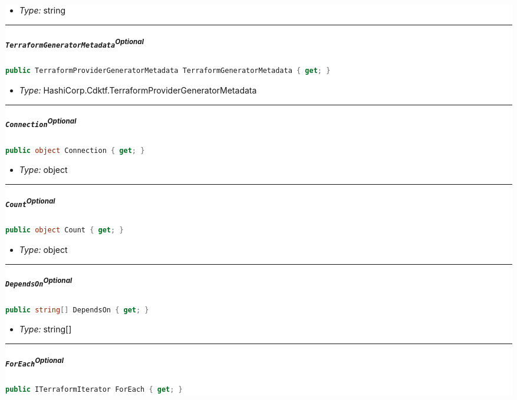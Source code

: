 - *Type:* string

---

##### `TerraformGeneratorMetadata`<sup>Optional</sup> <a name="TerraformGeneratorMetadata" id="@cdktf/provider-azurerm.bastionHost.BastionHost.property.terraformGeneratorMetadata"></a>

```csharp
public TerraformProviderGeneratorMetadata TerraformGeneratorMetadata { get; }
```

- *Type:* HashiCorp.Cdktf.TerraformProviderGeneratorMetadata

---

##### `Connection`<sup>Optional</sup> <a name="Connection" id="@cdktf/provider-azurerm.bastionHost.BastionHost.property.connection"></a>

```csharp
public object Connection { get; }
```

- *Type:* object

---

##### `Count`<sup>Optional</sup> <a name="Count" id="@cdktf/provider-azurerm.bastionHost.BastionHost.property.count"></a>

```csharp
public object Count { get; }
```

- *Type:* object

---

##### `DependsOn`<sup>Optional</sup> <a name="DependsOn" id="@cdktf/provider-azurerm.bastionHost.BastionHost.property.dependsOn"></a>

```csharp
public string[] DependsOn { get; }
```

- *Type:* string[]

---

##### `ForEach`<sup>Optional</sup> <a name="ForEach" id="@cdktf/provider-azurerm.bastionHost.BastionHost.property.forEach"></a>

```csharp
public ITerraformIterator ForEach { get; }
```
